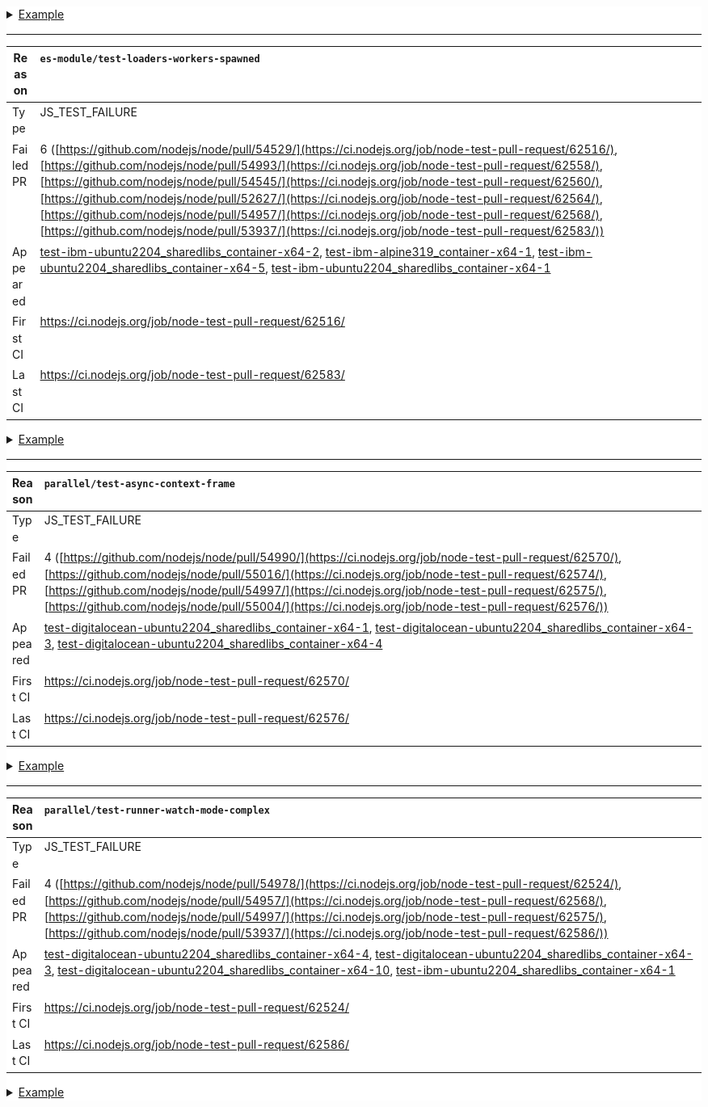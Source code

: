 <details><summary><a href="https://ci.nodejs.org/job/node-test-binary-armv7l/RUN_SUBSET=native,nodes=ubuntu2204-armv7l/13778/console">Example</a></summary></details>

-------

| Reason | <code>es-module/test-loaders-workers-spawned</code> |
| - | :- |
| Type | JS_TEST_FAILURE |
| Failed PR | 6 ([https://github.com/nodejs/node/pull/54529/](https://ci.nodejs.org/job/node-test-pull-request/62516/), [https://github.com/nodejs/node/pull/54993/](https://ci.nodejs.org/job/node-test-pull-request/62558/), [https://github.com/nodejs/node/pull/54545/](https://ci.nodejs.org/job/node-test-pull-request/62560/), [https://github.com/nodejs/node/pull/52627/](https://ci.nodejs.org/job/node-test-pull-request/62564/), [https://github.com/nodejs/node/pull/54957/](https://ci.nodejs.org/job/node-test-pull-request/62568/), [https://github.com/nodejs/node/pull/53937/](https://ci.nodejs.org/job/node-test-pull-request/62583/)) |
| Appeared | [test-ibm-ubuntu2204_sharedlibs_container-x64-2](https://ci.nodejs.org/job/node-test-commit-linux-containered/nodes=ubuntu2204_sharedlibs_zlib_x64/46497/console), [test-ibm-alpine319_container-x64-1](https://ci.nodejs.org/job/node-test-commit-linux/nodes=alpine-latest-x64/60731/console), [test-ibm-ubuntu2204_sharedlibs_container-x64-5](https://ci.nodejs.org/job/node-test-commit-linux-containered/nodes=ubuntu2204_sharedlibs_icu_x64/46475/console), [test-ibm-ubuntu2204_sharedlibs_container-x64-1](https://ci.nodejs.org/job/node-test-commit-linux-containered/nodes=ubuntu2204_sharedlibs_openssl30_x64/46472/console) |
| First CI | https://ci.nodejs.org/job/node-test-pull-request/62516/ |
| Last CI | https://ci.nodejs.org/job/node-test-pull-request/62583/ |

<details><summary><a href="https://ci.nodejs.org/job/node-test-commit-linux-containered/nodes=ubuntu2204_sharedlibs_zlib_x64/46497/console">Example</a></summary></details>

-------

| Reason | <code>parallel/test-async-context-frame</code> |
| - | :- |
| Type | JS_TEST_FAILURE |
| Failed PR | 4 ([https://github.com/nodejs/node/pull/54990/](https://ci.nodejs.org/job/node-test-pull-request/62570/), [https://github.com/nodejs/node/pull/55016/](https://ci.nodejs.org/job/node-test-pull-request/62574/), [https://github.com/nodejs/node/pull/54997/](https://ci.nodejs.org/job/node-test-pull-request/62575/), [https://github.com/nodejs/node/pull/55004/](https://ci.nodejs.org/job/node-test-pull-request/62576/)) |
| Appeared | [test-digitalocean-ubuntu2204_sharedlibs_container-x64-1](https://ci.nodejs.org/job/node-test-commit-linux-containered/nodes=ubuntu2204_sharedlibs_shared_x64/46490/console), [test-digitalocean-ubuntu2204_sharedlibs_container-x64-3](https://ci.nodejs.org/job/node-test-commit-linux-containered/nodes=ubuntu2204_sharedlibs_shared_x64/46489/console), [test-digitalocean-ubuntu2204_sharedlibs_container-x64-4](https://ci.nodejs.org/job/node-test-commit-linux-containered/nodes=ubuntu2204_sharedlibs_shared_x64/46484/console) |
| First CI | https://ci.nodejs.org/job/node-test-pull-request/62570/ |
| Last CI | https://ci.nodejs.org/job/node-test-pull-request/62576/ |

<details><summary><a href="https://ci.nodejs.org/job/node-test-commit-linux-containered/nodes=ubuntu2204_sharedlibs_shared_x64/46490/console">Example</a></summary></details>

-------

| Reason | <code>parallel/test-runner-watch-mode-complex</code> |
| - | :- |
| Type | JS_TEST_FAILURE |
| Failed PR | 4 ([https://github.com/nodejs/node/pull/54978/](https://ci.nodejs.org/job/node-test-pull-request/62524/), [https://github.com/nodejs/node/pull/54957/](https://ci.nodejs.org/job/node-test-pull-request/62568/), [https://github.com/nodejs/node/pull/54997/](https://ci.nodejs.org/job/node-test-pull-request/62575/), [https://github.com/nodejs/node/pull/53937/](https://ci.nodejs.org/job/node-test-pull-request/62586/)) |
| Appeared | [test-digitalocean-ubuntu2204_sharedlibs_container-x64-4](https://ci.nodejs.org/job/node-test-commit-linux-containered/nodes=ubuntu2204_sharedlibs_shared_x64/46500/console), [test-digitalocean-ubuntu2204_sharedlibs_container-x64-3](https://ci.nodejs.org/job/node-test-commit-linux-containered/nodes=ubuntu2204_sharedlibs_shared_x64/46489/console), [test-digitalocean-ubuntu2204_sharedlibs_container-x64-10](https://ci.nodejs.org/job/node-test-commit-linux-containered/nodes=ubuntu2204_sharedlibs_shared_x64/46482/console), [test-ibm-ubuntu2204_sharedlibs_container-x64-1](https://ci.nodejs.org/job/node-test-commit-linux-containered/nodes=ubuntu2204_sharedlibs_shared_x64/46445/console) |
| First CI | https://ci.nodejs.org/job/node-test-pull-request/62524/ |
| Last CI | https://ci.nodejs.org/job/node-test-pull-request/62586/ |

<details><summary><a href="https://ci.nodejs.org/job/node-test-commit-linux-containered/nodes=ubuntu2204_sharedlibs_shared_x64/46500/console">Example</a></summary></details>
